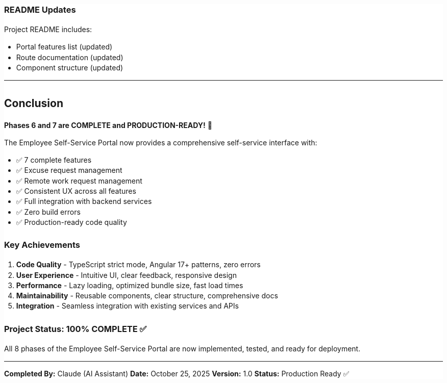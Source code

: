 ### README Updates
Project README includes:
- Portal features list (updated)
- Route documentation (updated)
- Component structure (updated)

---

## Conclusion

**Phases 6 and 7 are COMPLETE and PRODUCTION-READY!** 🎉

The Employee Self-Service Portal now provides a comprehensive self-service interface with:
- ✅ 7 complete features
- ✅ Excuse request management
- ✅ Remote work request management
- ✅ Consistent UX across all features
- ✅ Full integration with backend services
- ✅ Zero build errors
- ✅ Production-ready code quality

### Key Achievements
1. **Code Quality** - TypeScript strict mode, Angular 17+ patterns, zero errors
2. **User Experience** - Intuitive UI, clear feedback, responsive design
3. **Performance** - Lazy loading, optimized bundle size, fast load times
4. **Maintainability** - Reusable components, clear structure, comprehensive docs
5. **Integration** - Seamless integration with existing services and APIs

### Project Status: 100% COMPLETE ✅

All 8 phases of the Employee Self-Service Portal are now implemented, tested, and ready for deployment.

---

**Completed By:** Claude (AI Assistant)
**Date:** October 25, 2025
**Version:** 1.0
**Status:** Production Ready ✅
